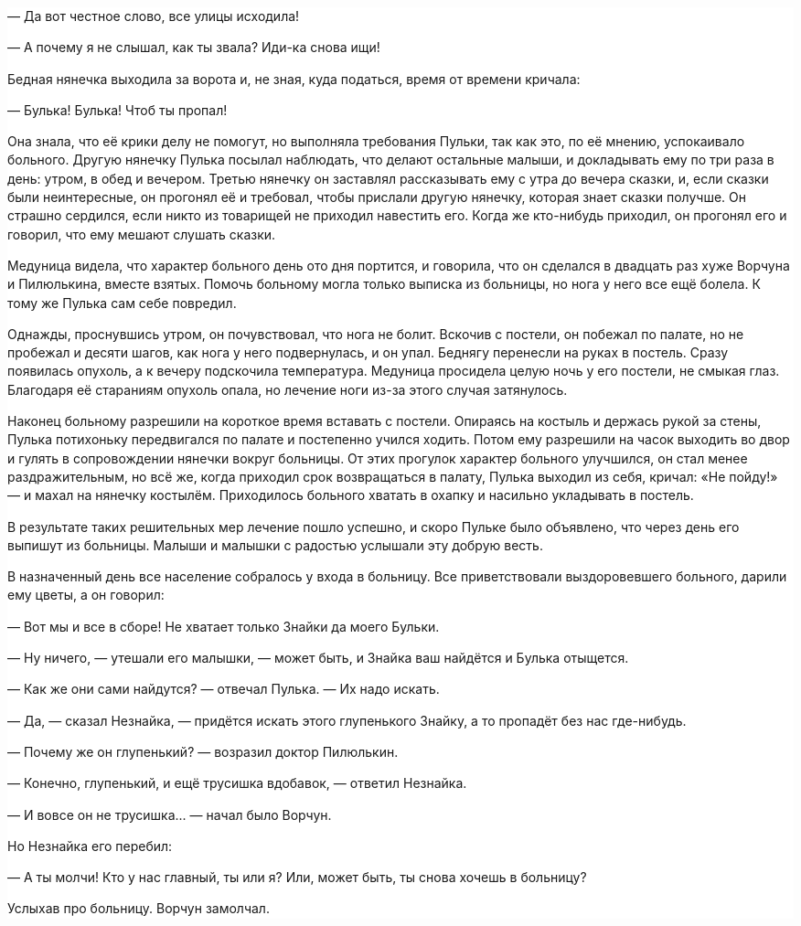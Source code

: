 — Да вот честное слово, все улицы исходила!

— А почему я не слышал, как ты звала? Иди-ка снова ищи!

Бедная нянечка выходила за ворота и, не зная, куда податься, время от времени кричала:

— Булька! Булька! Чтоб ты пропал!

Она знала, что её крики делу не помогут, но выполняла требования Пульки, так как это, по её мнению, успокаивало больного. Другую нянечку Пулька посылал наблюдать, что делают остальные малыши, и докладывать ему по три раза в день: утром, в обед и вечером. Третью нянечку он заставлял рассказывать ему с утра до вечера сказки, и, если сказки были неинтересные, он прогонял её и требовал, чтобы прислали другую нянечку, которая знает сказки получше. Он страшно сердился, если никто из товарищей не приходил навестить его. Когда же кто-нибудь приходил, он прогонял его и говорил, что ему мешают слушать сказки.

Медуница видела, что характер больного день ото дня портится, и говорила, что он сделался в двадцать раз хуже Ворчуна и Пилюлькина, вместе взятых. Помочь больному могла только выписка из больницы, но нога у него все ещё болела. К тому же Пулька сам себе повредил.

Однажды, проснувшись утром, он почувствовал, что нога не болит. Вскочив с постели, он побежал по палате, но не пробежал и десяти шагов, как нога у него подвернулась, и он упал. Беднягу перенесли на руках в постель. Сразу появилась опухоль, а к вечеру подскочила температура. Медуница просидела целую ночь у его постели, не смыкая глаз. Благодаря её стараниям опухоль опала, но лечение ноги из-за этого случая затянулось.

Наконец больному разрешили на короткое время вставать с постели. Опираясь на костыль и держась рукой за стены, Пулька потихоньку передвигался по палате и постепенно учился ходить. Потом ему разрешили на часок выходить во двор и гулять в сопровождении нянечки вокруг больницы. От этих прогулок характер больного улучшился, он стал менее раздражительным, но всё же, когда приходил срок возвращаться в палату, Пулька выходил из себя, кричал: «Не пойду!» — и махал на нянечку костылём. Приходилось больного хватать в охапку и насильно укладывать в постель.

В результате таких решительных мер лечение пошло успешно, и скоро Пульке было объявлено, что через день его выпишут из больницы. Малыши и малышки с радостью услышали эту добрую весть.

В назначенный день все население собралось у входа в больницу. Все приветствовали выздоровевшего больного, дарили ему цветы, а он говорил:

— Вот мы и все в сборе! Не хватает только Знайки да моего Бульки.

— Ну ничего, — утешали его малышки, — может быть, и Знайка ваш найдётся и Булька отыщется.

— Как же они сами найдутся? — отвечал Пулька. — Их надо искать.

— Да, — сказал Незнайка, — придётся искать этого глупенького Знайку, а то пропадёт без нас где-нибудь.

— Почему же он глупенький? — возразил доктор Пилюлькин.

— Конечно, глупенький, и ещё трусишка вдобавок, — ответил Незнайка.

— И вовсе он не трусишка... — начал было Ворчун.

Но Незнайка его перебил:

— А ты молчи! Кто у нас главный, ты или я? Или, может быть, ты снова хочешь в больницу?

Услыхав про больницу. Ворчун замолчал.
